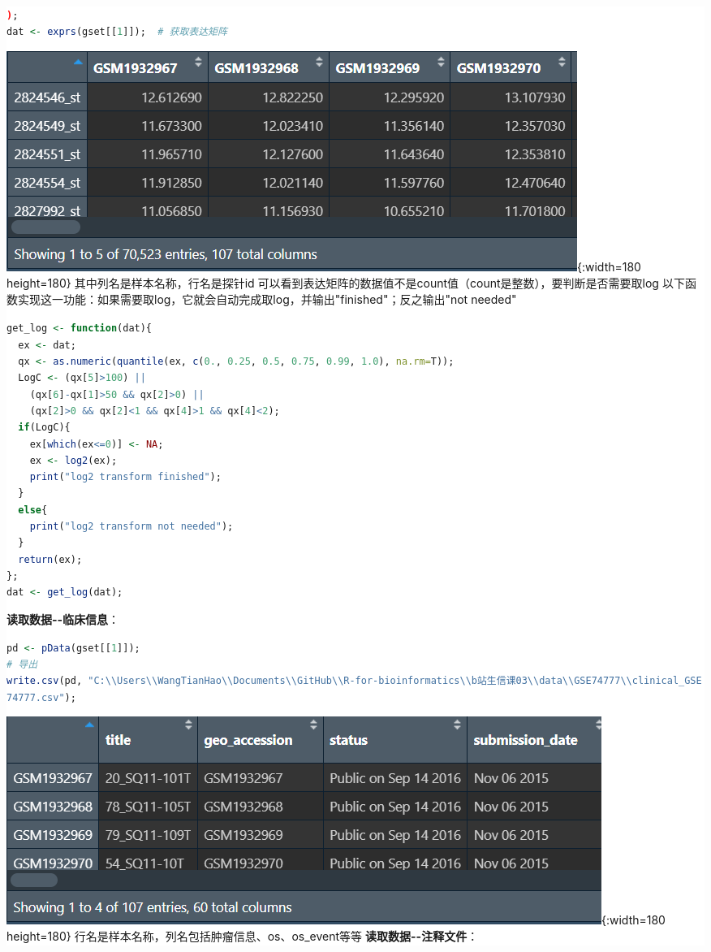 ``` r
);
dat <- exprs(gset[[1]]);  # 获取表达矩阵
```
![GEO数据处理1](./md-image/GEO数据处理1.png){:width=180 height=180}
其中列名是样本名称，行名是探针id
可以看到表达矩阵的数据值不是count值（count是整数），要判断是否需要取log
以下函数实现这一功能：如果需要取log，它就会自动完成取log，并输出"finished"；反之输出"not needed"
``` r
get_log <- function(dat){
  ex <- dat;
  qx <- as.numeric(quantile(ex, c(0., 0.25, 0.5, 0.75, 0.99, 1.0), na.rm=T));
  LogC <- (qx[5]>100) || 
    (qx[6]-qx[1]>50 && qx[2]>0) || 
    (qx[2]>0 && qx[2]<1 && qx[4]>1 && qx[4]<2);
  if(LogC){
    ex[which(ex<=0)] <- NA;
    ex <- log2(ex);
    print("log2 transform finished");
  }
  else{
    print("log2 transform not needed");
  }
  return(ex);
};
dat <- get_log(dat);
```
**读取数据--临床信息**：
``` r
pd <- pData(gset[[1]]);
# 导出
write.csv(pd, "C:\\Users\\WangTianHao\\Documents\\GitHub\\R-for-bioinformatics\\b站生信课03\\data\\GSE74777\\clinical_GSE74777.csv");
```
![GEO数据处理2](./md-image/GEO数据处理2.png){:width=180 height=180}
行名是样本名称，列名包括肿瘤信息、os、os_event等等
**读取数据--注释文件**：